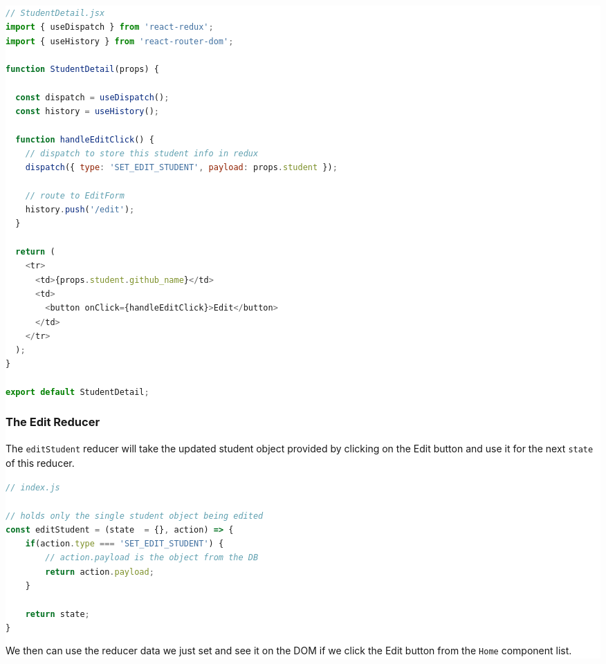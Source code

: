```js
// StudentDetail.jsx
import { useDispatch } from 'react-redux';
import { useHistory } from 'react-router-dom';

function StudentDetail(props) {

  const dispatch = useDispatch();
  const history = useHistory();

  function handleEditClick() {
    // dispatch to store this student info in redux
    dispatch({ type: 'SET_EDIT_STUDENT', payload: props.student });

    // route to EditForm
    history.push('/edit');
  }

  return (
    <tr>
      <td>{props.student.github_name}</td>
      <td>
        <button onClick={handleEditClick}>Edit</button>
      </td>
    </tr>
  );
}

export default StudentDetail;

```
### The Edit Reducer

The `editStudent` reducer will take the updated student object provided by clicking on the Edit button and use it for the next `state` of this reducer.

```js
// index.js

// holds only the single student object being edited
const editStudent = (state  = {}, action) => {
    if(action.type === 'SET_EDIT_STUDENT') {
        // action.payload is the object from the DB
        return action.payload;
    }

    return state;
}
```

We then can use the reducer data we just set and see it on the DOM if we click the Edit button from the `Home` component list.
